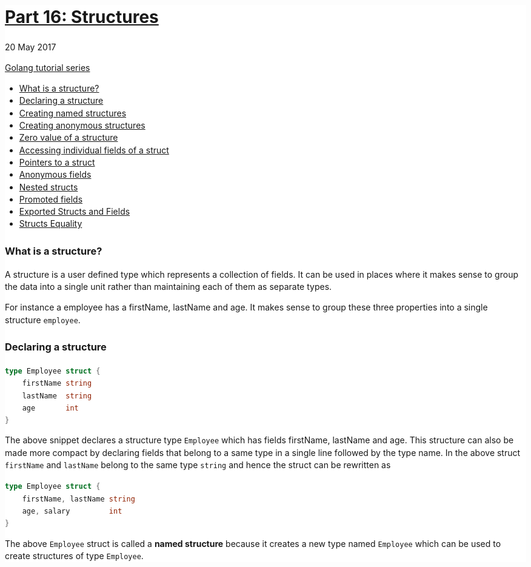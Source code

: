 [Part 16: Structures][1]
=======================

20 May 2017

[Golang tutorial series][2]

[1]: ://golangbot.com/structs/ 
[2]: https://golangbot.com/learn-golang-series/


* [What is a structure?](#what-is-a-structure)
* [Declaring a structure](#declaring-a-structure)
* [Creating named structures](#creating-named-structures)
* [Creating anonymous structures](#creating-anonymous-structures)
* [Zero value of a structure](#zero-value-of-a-structure)
* [Accessing individual fields of a struct](#accessing-individual-fields-of-a-struct)
* [Pointers to a struct](#pointers-to-a-struct)
* [Anonymous fields](#anonymous-fields)
* [Nested structs](#nested-structs)
* [Promoted fields](#promoted-fields)
* [Exported Structs and Fields](#exported-structs-and-fields)
* [Structs Equality](#structs-equality)

### What is a structure?

A structure is a user defined type which represents a collection of fields. It 
can be used in places where it makes sense to group the data into a single unit 
rather than maintaining each of them as separate types.

For instance a employee has a firstName, lastName and age. It makes sense to 
group these three properties into a single structure `employee`.

### Declaring a structure

```go
type Employee struct {  
    firstName string
    lastName  string
    age       int
}
```

The above snippet declares a structure type `Employee` which has fields 
firstName, lastName and age. This structure can also be made more compact by 
declaring fields that belong to a same type in a single line followed by the 
type name. In the above struct `firstName` and `lastName` belong to the same 
type `string` and hence the struct can be rewritten as

```go
type Employee struct {  
    firstName, lastName string
    age, salary         int
}
```

The above `Employee` struct is called a **named structure** because it creates a 
new type named `Employee` which can be used to create structures of type 
`Employee`.


[3]: https://play.golang.org/p/xj87UCnBtH
[4]: https://play.golang.org/p/K-fGNxVyiA
[5]: https://www.reddit.com/r/golang/comments/6cht1j/a_complete_guide_to_structs_in_go/dhvf7hd/